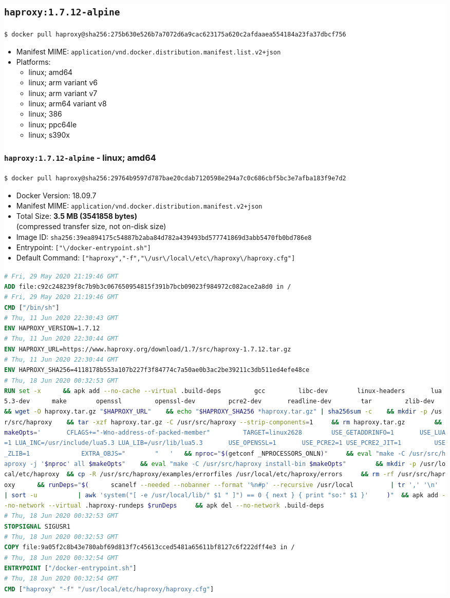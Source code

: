 ## `haproxy:1.7.12-alpine`

```console
$ docker pull haproxy@sha256:275b630e526b7a7072d6a9cac623175a620c2afdaaea554184a23fa37dbcf756
```

-	Manifest MIME: `application/vnd.docker.distribution.manifest.list.v2+json`
-	Platforms:
	-	linux; amd64
	-	linux; arm variant v6
	-	linux; arm variant v7
	-	linux; arm64 variant v8
	-	linux; 386
	-	linux; ppc64le
	-	linux; s390x

### `haproxy:1.7.12-alpine` - linux; amd64

```console
$ docker pull haproxy@sha256:29764b9597d787bae20cdab7120598e294a7c0c686cbf5bc3e7afba183f9e7d2
```

-	Docker Version: 18.09.7
-	Manifest MIME: `application/vnd.docker.distribution.manifest.v2+json`
-	Total Size: **3.5 MB (3541858 bytes)**  
	(compressed transfer size, not on-disk size)
-	Image ID: `sha256:39ea894175c54887b2aba84d782a439493bd577741869d3abb5470fb0bd786e8`
-	Entrypoint: `["\/docker-entrypoint.sh"]`
-	Default Command: `["haproxy","-f","\/usr\/local\/etc\/haproxy\/haproxy.cfg"]`

```dockerfile
# Fri, 29 May 2020 21:19:46 GMT
ADD file:c92c248239f8c7b9b3c067650954815f391b7bcb09023f984972c082ace2a8d0 in / 
# Fri, 29 May 2020 21:19:46 GMT
CMD ["/bin/sh"]
# Thu, 11 Jun 2020 22:30:43 GMT
ENV HAPROXY_VERSION=1.7.12
# Thu, 11 Jun 2020 22:30:44 GMT
ENV HAPROXY_URL=https://www.haproxy.org/download/1.7/src/haproxy-1.7.12.tar.gz
# Thu, 11 Jun 2020 22:30:44 GMT
ENV HAPROXY_SHA256=4118178b553a107b227f3f84774c7a50ae0b3ac2be39211c3db511ed4efe48ce
# Thu, 18 Jun 2020 00:32:53 GMT
RUN set -x 		&& apk add --no-cache --virtual .build-deps 		gcc 		libc-dev 		linux-headers 		lua5.3-dev 		make 		openssl 		openssl-dev 		pcre2-dev 		readline-dev 		tar 		zlib-dev 		&& wget -O haproxy.tar.gz "$HAPROXY_URL" 	&& echo "$HAPROXY_SHA256 *haproxy.tar.gz" | sha256sum -c 	&& mkdir -p /usr/src/haproxy 	&& tar -xzf haproxy.tar.gz -C /usr/src/haproxy --strip-components=1 	&& rm haproxy.tar.gz 		&& makeOpts=' 		CFLAGS+="-Wno-address-of-packed-member" 		TARGET=linux2628 		USE_GETADDRINFO=1 		USE_LUA=1 LUA_INC=/usr/include/lua5.3 LUA_LIB=/usr/lib/lua5.3 		USE_OPENSSL=1 		USE_PCRE2=1 USE_PCRE2_JIT=1 		USE_ZLIB=1 				EXTRA_OBJS=" 		" 	' 	&& nproc="$(getconf _NPROCESSORS_ONLN)" 	&& eval "make -C /usr/src/haproxy -j '$nproc' all $makeOpts" 	&& eval "make -C /usr/src/haproxy install-bin $makeOpts" 		&& mkdir -p /usr/local/etc/haproxy 	&& cp -R /usr/src/haproxy/examples/errorfiles /usr/local/etc/haproxy/errors 	&& rm -rf /usr/src/haproxy 		&& runDeps="$( 		scanelf --needed --nobanner --format '%n#p' --recursive /usr/local 			| tr ',' '\n' 			| sort -u 			| awk 'system("[ -e /usr/local/lib/" $1 " ]") == 0 { next } { print "so:" $1 }' 	)" 	&& apk add --no-network --virtual .haproxy-rundeps $runDeps 	&& apk del --no-network .build-deps
# Thu, 18 Jun 2020 00:32:53 GMT
STOPSIGNAL SIGUSR1
# Thu, 18 Jun 2020 00:32:53 GMT
COPY file:9a05f2c8b43e780abf69d813f7c45613cced5481a65611bf8127c6f222dff4e3 in / 
# Thu, 18 Jun 2020 00:32:54 GMT
ENTRYPOINT ["/docker-entrypoint.sh"]
# Thu, 18 Jun 2020 00:32:54 GMT
CMD ["haproxy" "-f" "/usr/local/etc/haproxy/haproxy.cfg"]
```